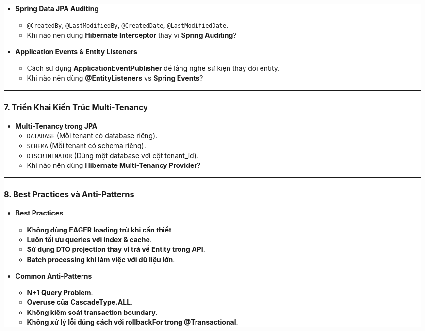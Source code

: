 - **Spring Data JPA Auditing**
    
    - `@CreatedBy`, `@LastModifiedBy`, `@CreatedDate`, `@LastModifiedDate`.
    - Khi nào nên dùng **Hibernate Interceptor** thay vì **Spring Auditing**?
- **Application Events & Entity Listeners**
    
    - Cách sử dụng **ApplicationEventPublisher** để lắng nghe sự kiện thay đổi entity.
    - Khi nào nên dùng **@EntityListeners** vs **Spring Events**?

---

### **7. Triển Khai Kiến Trúc Multi-Tenancy**

- **Multi-Tenancy trong JPA**
    - `DATABASE` (Mỗi tenant có database riêng).
    - `SCHEMA` (Mỗi tenant có schema riêng).
    - `DISCRIMINATOR` (Dùng một database với cột tenant_id).
    - Khi nào nên dùng **Hibernate Multi-Tenancy Provider**?

---

### **8. Best Practices và Anti-Patterns**

- **Best Practices**
    
    - **Không dùng EAGER loading trừ khi cần thiết**.
    - **Luôn tối ưu queries với index & cache**.
    - **Sử dụng DTO projection thay vì trả về Entity trong API**.
    - **Batch processing khi làm việc với dữ liệu lớn**.
- **Common Anti-Patterns**
    
    - **N+1 Query Problem**.
    - **Overuse của CascadeType.ALL**.
    - **Không kiểm soát transaction boundary**.
    - **Không xử lý lỗi đúng cách với rollbackFor trong @Transactional**.